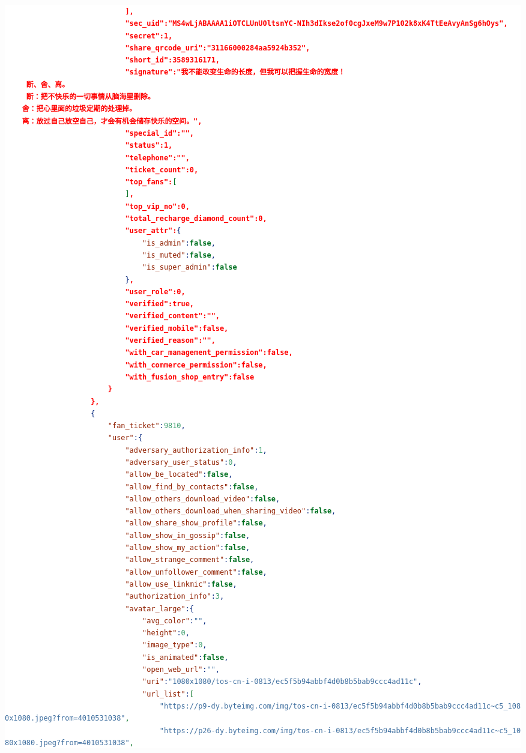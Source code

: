 ```json
                            ],
                            "sec_uid":"MS4wLjABAAAA1iOTCLUnU0ltsnYC-NIh3dIkse2of0cgJxeM9w7P102k8xK4TtEeAvyAnSg6hOys",
                            "secret":1,
                            "share_qrcode_uri":"31166000284aa5924b352",
                            "short_id":3589316171,
                            "signature":"我不能改变生命的长度，但我可以把握生命的宽度！
     断、舍、离。
     断：把不快乐的一切事情从脑海里删除。
    舍：把心里面的垃圾定期的处理掉。
    离：放过自己放空自己，才会有机会储存快乐的空间。",
                            "special_id":"",
                            "status":1,
                            "telephone":"",
                            "ticket_count":0,
                            "top_fans":[
                            ],
                            "top_vip_no":0,
                            "total_recharge_diamond_count":0,
                            "user_attr":{
                                "is_admin":false,
                                "is_muted":false,
                                "is_super_admin":false
                            },
                            "user_role":0,
                            "verified":true,
                            "verified_content":"",
                            "verified_mobile":false,
                            "verified_reason":"",
                            "with_car_management_permission":false,
                            "with_commerce_permission":false,
                            "with_fusion_shop_entry":false
                        }
                    },
                    {
                        "fan_ticket":9810,
                        "user":{
                            "adversary_authorization_info":1,
                            "adversary_user_status":0,
                            "allow_be_located":false,
                            "allow_find_by_contacts":false,
                            "allow_others_download_video":false,
                            "allow_others_download_when_sharing_video":false,
                            "allow_share_show_profile":false,
                            "allow_show_in_gossip":false,
                            "allow_show_my_action":false,
                            "allow_strange_comment":false,
                            "allow_unfollower_comment":false,
                            "allow_use_linkmic":false,
                            "authorization_info":3,
                            "avatar_large":{
                                "avg_color":"",
                                "height":0,
                                "image_type":0,
                                "is_animated":false,
                                "open_web_url":"",
                                "uri":"1080x1080/tos-cn-i-0813/ec5f5b94abbf4d0b8b5bab9ccc4ad11c",
                                "url_list":[
                                    "https://p9-dy.byteimg.com/img/tos-cn-i-0813/ec5f5b94abbf4d0b8b5bab9ccc4ad11c~c5_1080x1080.jpeg?from=4010531038",
                                    "https://p26-dy.byteimg.com/img/tos-cn-i-0813/ec5f5b94abbf4d0b8b5bab9ccc4ad11c~c5_1080x1080.jpeg?from=4010531038",
```